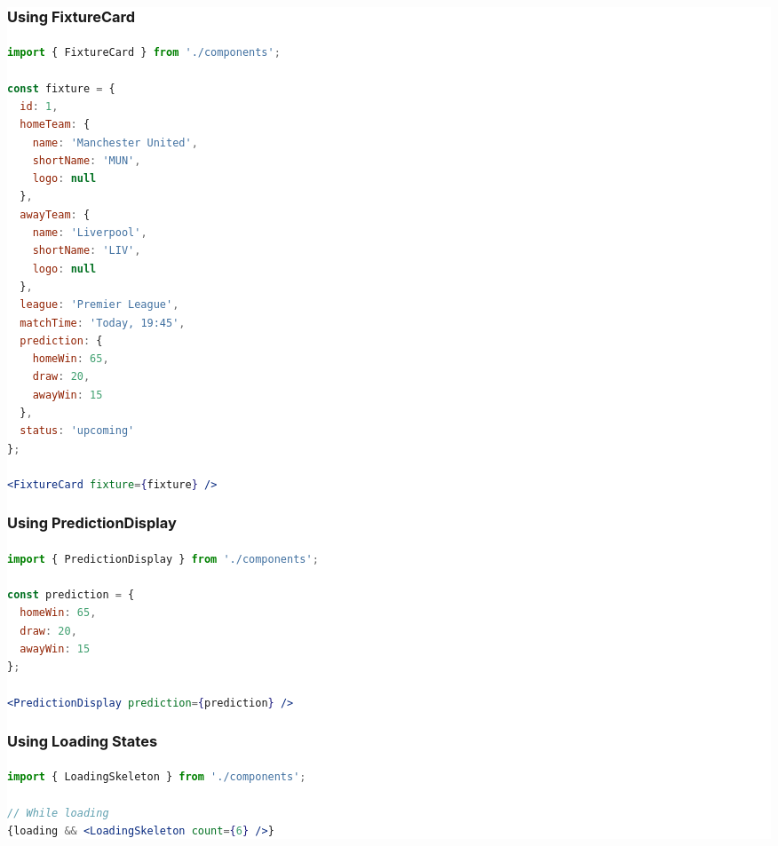 ### Using FixtureCard

```jsx
import { FixtureCard } from './components';

const fixture = {
  id: 1,
  homeTeam: {
    name: 'Manchester United',
    shortName: 'MUN',
    logo: null
  },
  awayTeam: {
    name: 'Liverpool',
    shortName: 'LIV',
    logo: null
  },
  league: 'Premier League',
  matchTime: 'Today, 19:45',
  prediction: {
    homeWin: 65,
    draw: 20,
    awayWin: 15
  },
  status: 'upcoming'
};

<FixtureCard fixture={fixture} />
```

### Using PredictionDisplay

```jsx
import { PredictionDisplay } from './components';

const prediction = {
  homeWin: 65,
  draw: 20,
  awayWin: 15
};

<PredictionDisplay prediction={prediction} />
```

### Using Loading States

```jsx
import { LoadingSkeleton } from './components';

// While loading
{loading && <LoadingSkeleton count={6} />}
```
